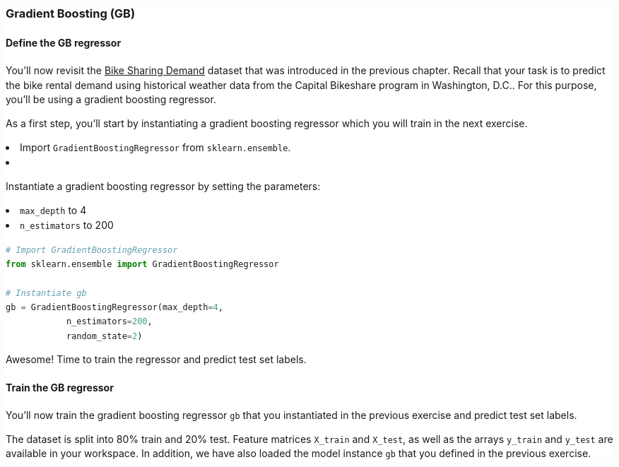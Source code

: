 ### Gradient Boosting (GB)

#### Define the GB regressor

<p>
You’ll now revisit the
<a href="https://www.kaggle.com/c/bike-sharing-demand">Bike Sharing
Demand</a> dataset that was introduced in the previous chapter. Recall
that your task is to predict the bike rental demand using historical
weather data from the Capital Bikeshare program in Washington, D.C.. For
this purpose, you’ll be using a gradient boosting regressor.
</p>
<p>
As a first step, you’ll start by instantiating a gradient boosting
regressor which you will train in the next exercise.
</p>

<li>
Import <code>GradientBoostingRegressor</code> from
<code>sklearn.ensemble</code>.
</li>
<li>

Instantiate a gradient boosting regressor by setting the parameters:

<li>
<code>max_depth</code> to 4
</li>
<li>
<code>n_estimators</code> to 200
</li>
</li>

``` python
# Import GradientBoostingRegressor
from sklearn.ensemble import GradientBoostingRegressor

# Instantiate gb
gb = GradientBoostingRegressor(max_depth=4, 
            n_estimators=200,
            random_state=2)
```

<p class>
Awesome! Time to train the regressor and predict test set labels.
</p>

#### Train the GB regressor

<p>
You’ll now train the gradient boosting regressor <code>gb</code> that
you instantiated in the previous exercise and predict test set labels.
</p>
<p>
The dataset is split into 80% train and 20% test. Feature matrices
<code>X_train</code> and <code>X_test</code>, as well as the arrays
<code>y_train</code> and <code>y_test</code> are available in your
workspace. In addition, we have also loaded the model instance
<code>gb</code> that you defined in the previous exercise.
</p>
